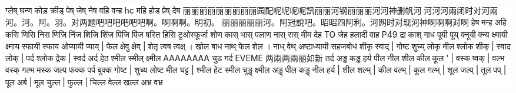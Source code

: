 ग्लेष्
घन्ण
कोड़
क्रीड्
पेष् जेष् नेष
वहि
वन्ह
hc
महि
होड
प्रेष्
देष
丽丽丽丽丽丽丽丽丽园配呢呢呢呢訊丽丽河钢丽丽丽河河神删帆河 河河河兩闭时对河兩河。河。阿。羽。对两题吧吧吧吧吧吧啊。啊啊啊。明初。
丽丽丽丽丽河。阿冠說吧。昭昭四阿利。河网时对现河神啊啊啊对啊
हेष
मन्ह अहि कसि णिसि निस णिजि निंज शिजि शिंज पिजि पिंज षस्ति हिसि टुओस्फूर्जा
शोण
कास्
भास्
पलाण
नास् रास्
मीम
देह
TO
जेह
हलादी
वाह
P49
द्रा
काश्
गाध
पूयी पूय् क्नूयी क्न्य क्ष्मायी क्ष्माय स्फायी
स्फाय ओप्यायी प्याय् | फेल क्षेवु क्षेव् | शेतृ त्वष त्वक्ष् । खोल
बाध नाथ्
फेल
शेल ।
नाध्
वेथ्
अष्टाध्यायी सहजबोध
शीकृ
स्वाद् | गोष्ट
शुच्य्
लोकृ
मील
श्लोक
शीक् | स्वाद लोक् | पर्द श्लोक द्रेक | स्वर्द
अर्द
हेठ
श्मील स्मील् क्ष्मील
AAAAAAAA
चुड
गर्द
EVEME
两兩两兩丽如新
तर्द
अड्ड कड्ड हर्य
पील नील शील कील कूल
'
| वस्क
ष्वक् | वल्भ वस्क् गल्भ मस्क जल्प फक्क पर्प बुक्क
गोष्ट | शुच्य लोष्ट मील घट्ट | श्मील हेट स्मील चुड्ड् क्ष्मील अड्ड् पील कड्ड् नील हर्य | शील शल्भ् | कील वल्भ् | कूल गल्भ् | शूल जल्प् | तूल पप् | पूल अर्ब | मूल
चुल्ल | फुल्ल | चिल्ल वेल्ल खल्ल अभ्र वभ्र